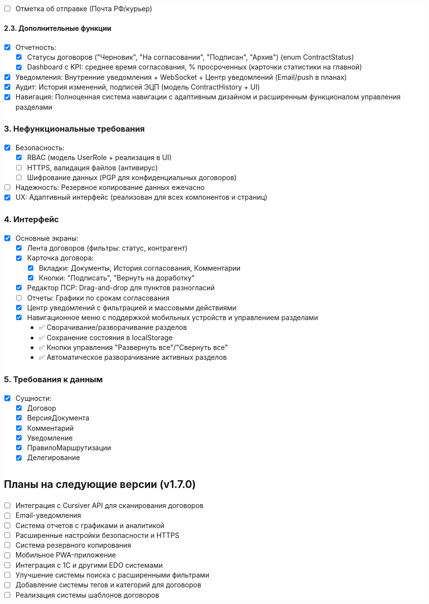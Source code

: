   - [ ] Отметка об отправке (Почта РФ/курьер)

#### 2.3. Дополнительные функции
- [x] Отчетность:
  - [x] Статусы договоров ("Черновик", "На согласовании", "Подписан", "Архив") (enum ContractStatus)
  - [x] Dashboard с KPI: среднее время согласования, % просроченных (карточки статистики на главной)
- [x] Уведомления: Внутренние уведомления + WebSocket + Центр уведомлений (Email/push в планах)
- [x] Аудит: История изменений, подписей ЭЦП (модель ContractHistory + UI)
- [x] Навигация: Полноценная система навигации с адаптивным дизайном и расширенным функционалом управления разделами

### 3. Нефункциональные требования
- [x] Безопасность:
  - [x] RBAC (модель UserRole + реализация в UI)
  - [ ] HTTPS, валидация файлов (антивирус)
  - [ ] Шифрование данных (PGP для конфиденциальных договоров)
- [ ] Надежность: Резервное копирование данных ежечасно
- [x] UX: Адаптивный интерфейс (реализован для всех компонентов и страниц)

### 4. Интерфейс
- [x] Основные экраны:
  - [x] Лента договоров (фильтры: статус, контрагент)
  - [x] Карточка договора:
    - [x] Вкладки: Документы, История согласования, Комментарии
    - [x] Кнопки: "Подписать", "Вернуть на доработку"
  - [x] Редактор ПСР: Drag-and-drop для пунктов разногласий
  - [ ] Отчеты: Графики по срокам согласования
  - [x] Центр уведомлений с фильтрацией и массовыми действиями
  - [x] Навигационное меню с поддержкой мобильных устройств и управлением разделами
    - ✅ Сворачивание/разворачивание разделов
    - ✅ Сохранение состояния в localStorage
    - ✅ Кнопки управления "Развернуть все"/"Свернуть все"
    - ✅ Автоматическое разворачивание активных разделов

### 5. Требования к данным
- [x] Сущности:
  - [x] Договор
  - [x] ВерсияДокумента
  - [x] Комментарий
  - [x] Уведомление
  - [x] ПравилоМаршрутизации
  - [x] Делегирование

## Планы на следующие версии (v1.7.0)
- [ ] Интеграция с Cursiver API для сканирования договоров
- [ ] Email-уведомления
- [ ] Система отчетов с графиками и аналитикой
- [ ] Расширенные настройки безопасности и HTTPS
- [ ] Система резервного копирования
- [ ] Мобильное PWA-приложение
- [ ] Интеграция с 1С и другими EDO системами
- [ ] Улучшение системы поиска с расширенными фильтрами
- [ ] Добавление системы тегов и категорий для договоров
- [ ] Реализация системы шаблонов договоров